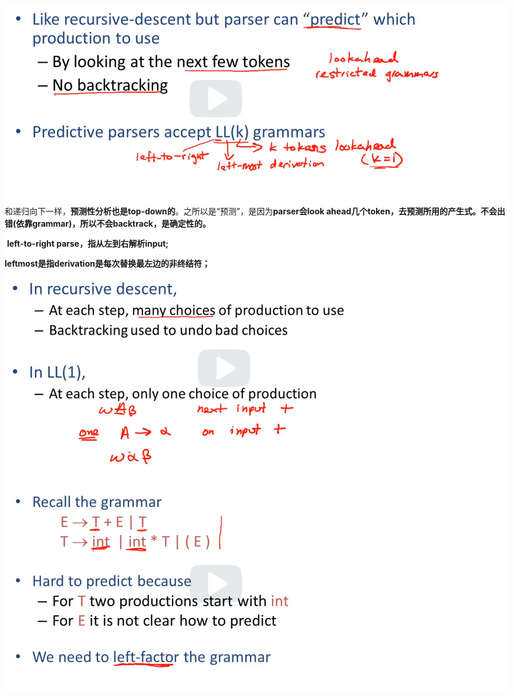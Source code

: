 ![image-20210129164912407](Parsing.assets/image-20210129164912407.png)

和递归向下一样，**预测性分析也是top-down的**。之所以是“预测”，是因为**parser会look ahead几个token，去预测所用的产生式。不会出错(依靠grammar)，所以不会backtrack，是确定性的。**

​	**left-to-right parse，指从左到右解析input;**

​	**leftmost是指derivation是每次替换最左边的非终结符；**

![image-20210129173811718](Parsing.assets/image-20210129173811718.png)



![image-20210129174918865](Parsing.assets/image-20210129174918865.png)
